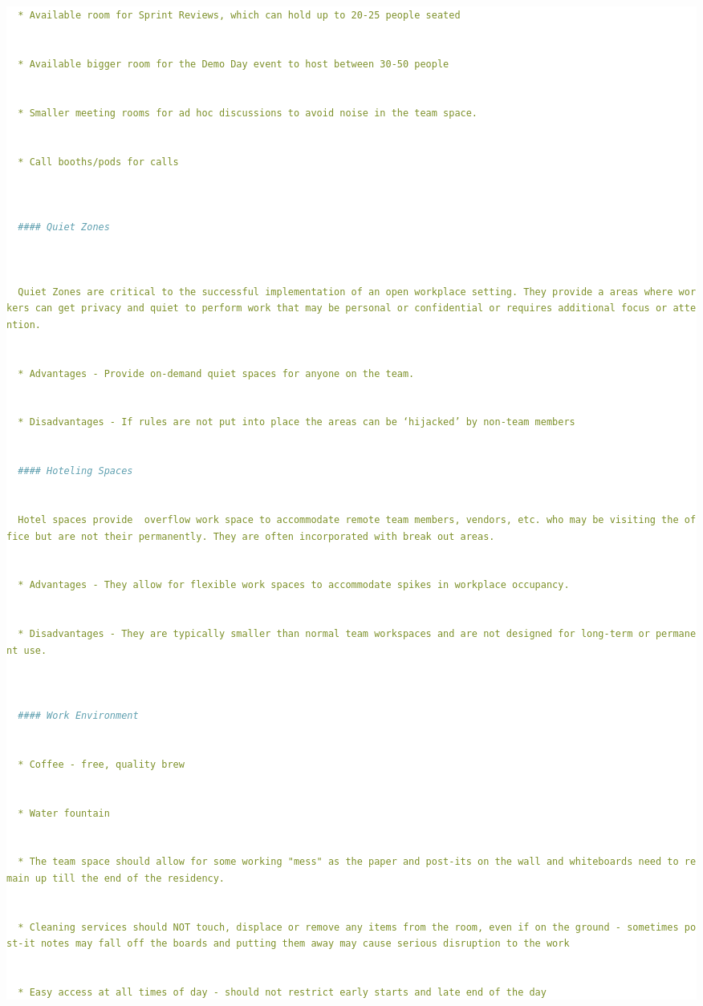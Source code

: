 ```yaml
  * Available room for Sprint Reviews, which can hold up to 20-25 people seated


  * Available bigger room for the Demo Day event to host between 30-50 people


  * Smaller meeting rooms for ad hoc discussions to avoid noise in the team space.


  * Call booths/pods for calls



  #### Quiet Zones



  Quiet Zones are critical to the successful implementation of an open workplace setting. They provide a areas where workers can get privacy and quiet to perform work that may be personal or confidential or requires additional focus or attention.


  * Advantages - Provide on-demand quiet spaces for anyone on the team.


  * Disadvantages - If rules are not put into place the areas can be ‘hijacked’ by non-team members


  #### Hoteling Spaces


  Hotel spaces provide  overflow work space to accommodate remote team members, vendors, etc. who may be visiting the office but are not their permanently. They are often incorporated with break out areas.


  * Advantages - They allow for flexible work spaces to accommodate spikes in workplace occupancy.


  * Disadvantages - They are typically smaller than normal team workspaces and are not designed for long-term or permanent use.



  #### Work Environment


  * ‎Coffee - free, quality brew


  * Water fountain


  * The team space should allow for some working "mess" as the paper and post-its on the wall and whiteboards need to remain up till the end of the residency.


  * Cleaning services should NOT touch, displace or remove any items from the room, even if on the ground - sometimes post-it notes may fall off the boards and putting them away may cause serious disruption to the work


  * Easy access at all times of day - should not restrict early starts and late end of the day
```